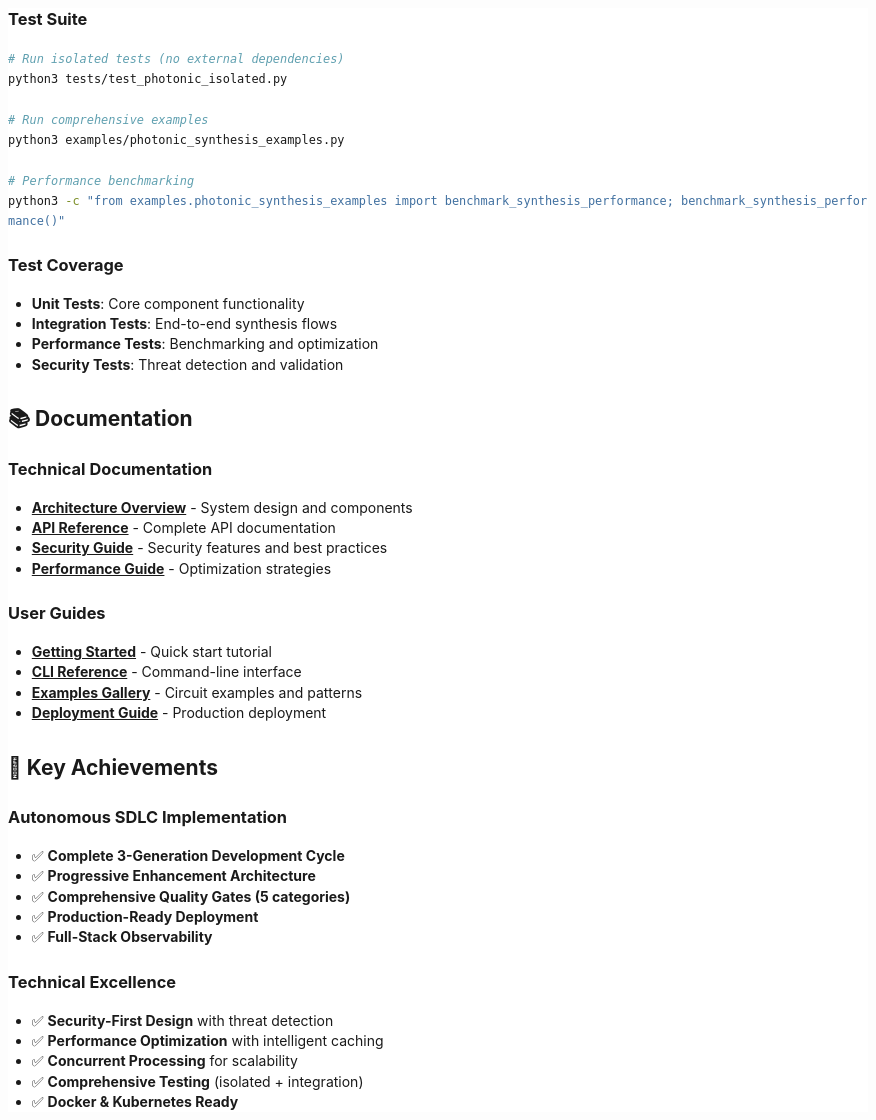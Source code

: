 ### Test Suite

```bash
# Run isolated tests (no external dependencies)  
python3 tests/test_photonic_isolated.py

# Run comprehensive examples
python3 examples/photonic_synthesis_examples.py

# Performance benchmarking
python3 -c "from examples.photonic_synthesis_examples import benchmark_synthesis_performance; benchmark_synthesis_performance()"
```

### Test Coverage

- **Unit Tests**: Core component functionality
- **Integration Tests**: End-to-end synthesis flows
- **Performance Tests**: Benchmarking and optimization
- **Security Tests**: Threat detection and validation

## 📚 Documentation

### Technical Documentation

- [**Architecture Overview**](./ARCHITECTURE.md) - System design and components
- [**API Reference**](./docs/API_REFERENCE.md) - Complete API documentation  
- [**Security Guide**](./docs/SECURITY.md) - Security features and best practices
- [**Performance Guide**](./docs/PERFORMANCE_OPTIMIZATION.md) - Optimization strategies

### User Guides

- [**Getting Started**](./docs/GETTING_STARTED.md) - Quick start tutorial
- [**CLI Reference**](./docs/CLI_REFERENCE.md) - Command-line interface
- [**Examples Gallery**](./examples/) - Circuit examples and patterns
- [**Deployment Guide**](./DEPLOYMENT_GUIDE.md) - Production deployment

## 🌟 Key Achievements

### Autonomous SDLC Implementation

- ✅ **Complete 3-Generation Development Cycle**
- ✅ **Progressive Enhancement Architecture**  
- ✅ **Comprehensive Quality Gates (5 categories)**
- ✅ **Production-Ready Deployment**
- ✅ **Full-Stack Observability**

### Technical Excellence

- ✅ **Security-First Design** with threat detection
- ✅ **Performance Optimization** with intelligent caching
- ✅ **Concurrent Processing** for scalability
- ✅ **Comprehensive Testing** (isolated + integration)
- ✅ **Docker & Kubernetes Ready**

